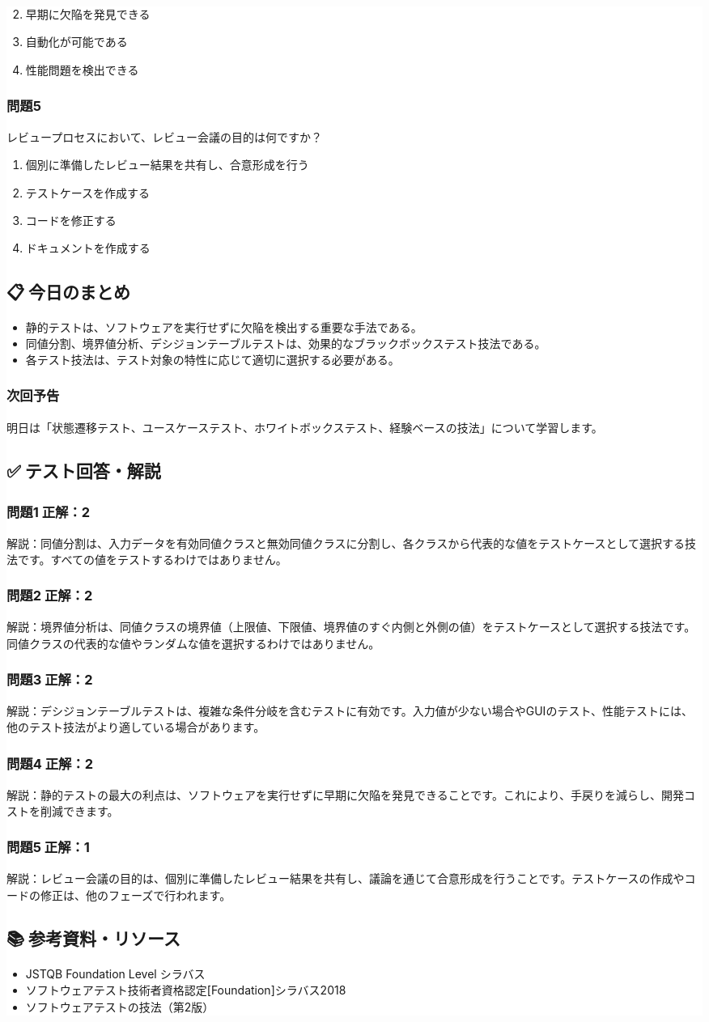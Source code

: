 2.  早期に欠陥を発見できる

3.  自動化が可能である

4.  性能問題を検出できる

### 問題5

レビュープロセスにおいて、レビュー会議の目的は何ですか？

1.  個別に準備したレビュー結果を共有し、合意形成を行う

2.  テストケースを作成する

3.  コードを修正する

4.  ドキュメントを作成する

## 📋 今日のまとめ

* 静的テストは、ソフトウェアを実行せずに欠陥を検出する重要な手法である。
* 同値分割、境界値分析、デシジョンテーブルテストは、効果的なブラックボックステスト技法である。
* 各テスト技法は、テスト対象の特性に応じて適切に選択する必要がある。

### 次回予告

明日は「状態遷移テスト、ユースケーステスト、ホワイトボックステスト、経験ベースの技法」について学習します。

## ✅ テスト回答・解説

### 問題1 正解：2

解説：同値分割は、入力データを有効同値クラスと無効同値クラスに分割し、各クラスから代表的な値をテストケースとして選択する技法です。すべての値をテストするわけではありません。

### 問題2 正解：2

解説：境界値分析は、同値クラスの境界値（上限値、下限値、境界値のすぐ内側と外側の値）をテストケースとして選択する技法です。同値クラスの代表的な値やランダムな値を選択するわけではありません。

### 問題3 正解：2

解説：デシジョンテーブルテストは、複雑な条件分岐を含むテストに有効です。入力値が少ない場合やGUIのテスト、性能テストには、他のテスト技法がより適している場合があります。

### 問題4 正解：2

解説：静的テストの最大の利点は、ソフトウェアを実行せずに早期に欠陥を発見できることです。これにより、手戻りを減らし、開発コストを削減できます。

### 問題5 正解：1

解説：レビュー会議の目的は、個別に準備したレビュー結果を共有し、議論を通じて合意形成を行うことです。テストケースの作成やコードの修正は、他のフェーズで行われます。

## 📚 参考資料・リソース

* JSTQB Foundation Level シラバス
* ソフトウェアテスト技術者資格認定[Foundation]シラバス2018
* ソフトウェアテストの技法（第2版）